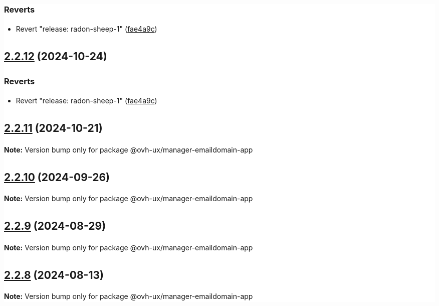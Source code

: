
### Reverts

* Revert "release: radon-sheep-1" ([fae4a9c](https://github.com/ovh/manager/commit/fae4a9cb14816715b060fe0ebe42d45056c9714d))





## [2.2.12](https://github.com/ovh/manager/compare/@ovh-ux/manager-emaildomain-app@2.2.11...@ovh-ux/manager-emaildomain-app@2.2.12) (2024-10-24)


### Reverts

* Revert "release: radon-sheep-1" ([fae4a9c](https://github.com/ovh/manager/commit/fae4a9cb14816715b060fe0ebe42d45056c9714d))





## [2.2.11](https://github.com/ovh/manager/compare/@ovh-ux/manager-emaildomain-app@2.2.10...@ovh-ux/manager-emaildomain-app@2.2.11) (2024-10-21)

**Note:** Version bump only for package @ovh-ux/manager-emaildomain-app





## [2.2.10](https://github.com/ovh/manager/compare/@ovh-ux/manager-emaildomain-app@2.2.9...@ovh-ux/manager-emaildomain-app@2.2.10) (2024-09-26)

**Note:** Version bump only for package @ovh-ux/manager-emaildomain-app





## [2.2.9](https://github.com/ovh/manager/compare/@ovh-ux/manager-emaildomain-app@2.2.8...@ovh-ux/manager-emaildomain-app@2.2.9) (2024-08-29)

**Note:** Version bump only for package @ovh-ux/manager-emaildomain-app





## [2.2.8](https://github.com/ovh/manager/compare/@ovh-ux/manager-emaildomain-app@2.2.7...@ovh-ux/manager-emaildomain-app@2.2.8) (2024-08-13)

**Note:** Version bump only for package @ovh-ux/manager-emaildomain-app
